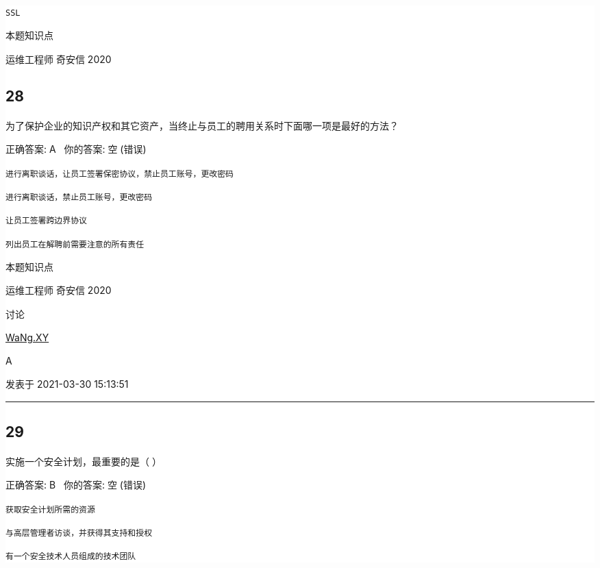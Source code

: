 ```cpp
SSL
```

本题知识点

运维工程师 奇安信 2020

## 28

为了保护企业的知识产权和其它资产，当终止与员工的聘用关系时下面哪一项是最好的方法？

正确答案: A   你的答案: 空 (错误)

```cpp
进行离职谈话，让员工签署保密协议，禁止员工账号，更改密码
```

```cpp
进行离职谈话，禁止员工账号，更改密码
```

```cpp
让员工签署跨边界协议
```

```cpp
列出员工在解聘前需要注意的所有责任
```

本题知识点

运维工程师 奇安信 2020

讨论

[WaNg.XY](https://www.nowcoder.com/profile/665124049)

A

发表于 2021-03-30 15:13:51

* * *

## 29

实施一个安全计划，最重要的是（ ）

正确答案: B   你的答案: 空 (错误)

```cpp
获取安全计划所需的资源
```

```cpp
与高层管理者访谈，并获得其支持和授权
```

```cpp
有一个安全技术人员组成的技术团队
```
